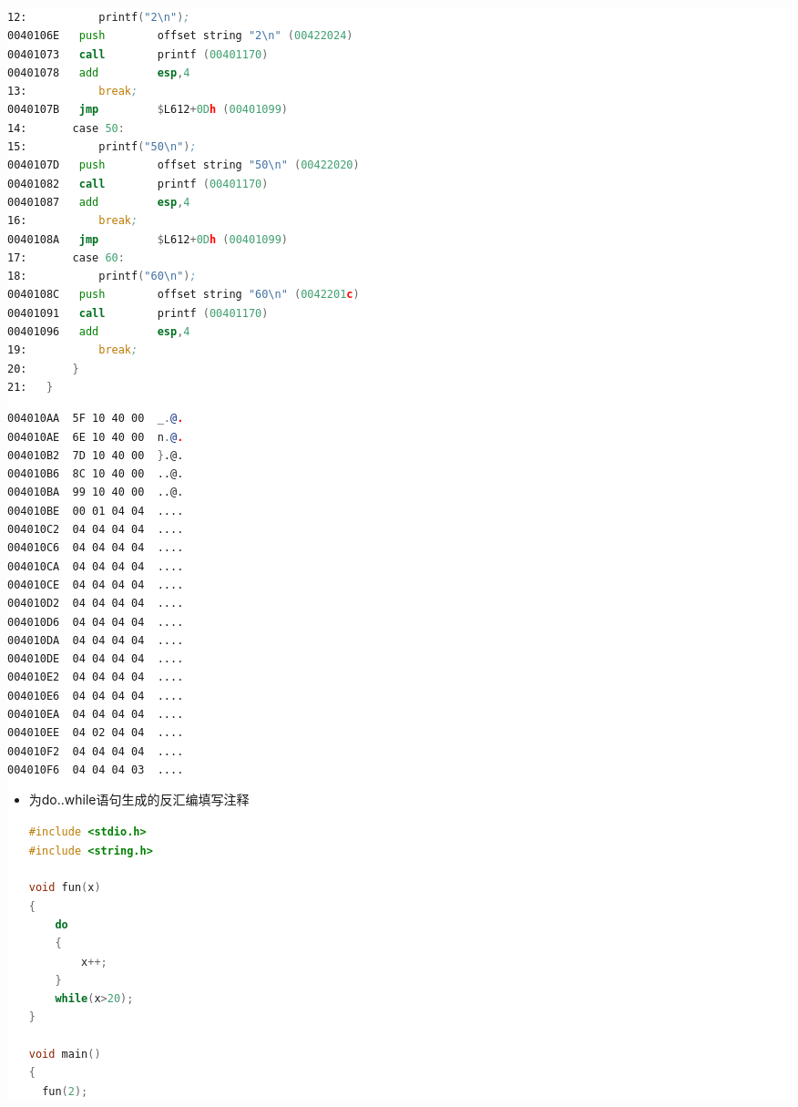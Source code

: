   ```asm
  12:           printf("2\n");
  0040106E   push        offset string "2\n" (00422024)
  00401073   call        printf (00401170)
  00401078   add         esp,4
  13:           break;
  0040107B   jmp         $L612+0Dh (00401099)
  14:       case 50:
  15:           printf("50\n");
  0040107D   push        offset string "50\n" (00422020)
  00401082   call        printf (00401170)
  00401087   add         esp,4
  16:           break;
  0040108A   jmp         $L612+0Dh (00401099)
  17:       case 60:
  18:           printf("60\n");
  0040108C   push        offset string "60\n" (0042201c)
  00401091   call        printf (00401170)
  00401096   add         esp,4
  19:           break;
  20:       }
  21:   }
  
  ```

  ```asm
  004010AA  5F 10 40 00  _.@.
  004010AE  6E 10 40 00  n.@.
  004010B2  7D 10 40 00  }.@.
  004010B6  8C 10 40 00  ..@.
  004010BA  99 10 40 00  ..@.
  004010BE  00 01 04 04  ....
  004010C2  04 04 04 04  ....
  004010C6  04 04 04 04  ....
  004010CA  04 04 04 04  ....
  004010CE  04 04 04 04  ....
  004010D2  04 04 04 04  ....
  004010D6  04 04 04 04  ....
  004010DA  04 04 04 04  ....
  004010DE  04 04 04 04  ....
  004010E2  04 04 04 04  ....
  004010E6  04 04 04 04  ....
  004010EA  04 04 04 04  ....
  004010EE  04 02 04 04  ....
  004010F2  04 04 04 04  ....
  004010F6  04 04 04 03  ....
  ```

- 为do..while语句生成的反汇编填写注释

  ```c
  #include <stdio.h>
  #include <string.h>
  
  void fun(x)
  {
      do
      {
          x++;
      }
      while(x>20);
  }
  
  void main()
  {
  	fun(2);
  ```